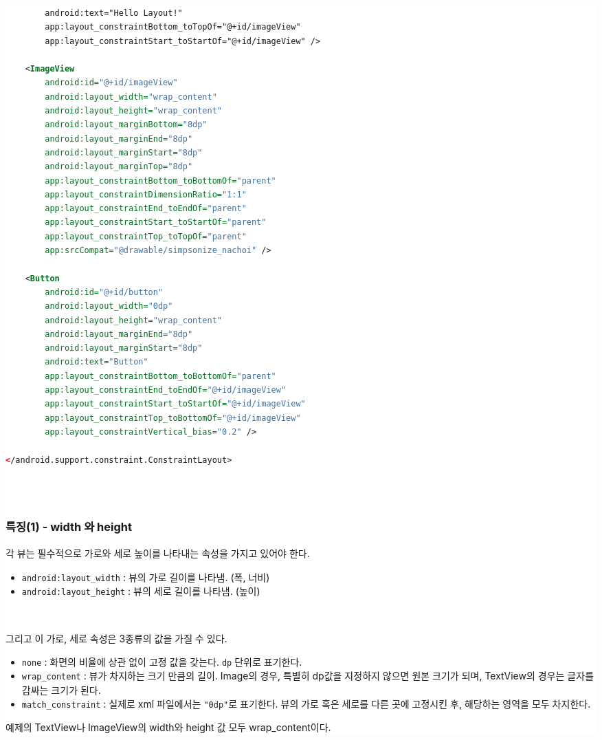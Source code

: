 ```xml
        android:text="Hello Layout!"
        app:layout_constraintBottom_toTopOf="@+id/imageView"
        app:layout_constraintStart_toStartOf="@+id/imageView" />

    <ImageView
        android:id="@+id/imageView"
        android:layout_width="wrap_content"
        android:layout_height="wrap_content"
        android:layout_marginBottom="8dp"
        android:layout_marginEnd="8dp"
        android:layout_marginStart="8dp"
        android:layout_marginTop="8dp"
        app:layout_constraintBottom_toBottomOf="parent"
        app:layout_constraintDimensionRatio="1:1"
        app:layout_constraintEnd_toEndOf="parent"
        app:layout_constraintStart_toStartOf="parent"
        app:layout_constraintTop_toTopOf="parent"
        app:srcCompat="@drawable/simpsonize_nachoi" />

    <Button
        android:id="@+id/button"
        android:layout_width="0dp"
        android:layout_height="wrap_content"
        android:layout_marginEnd="8dp"
        android:layout_marginStart="8dp"
        android:text="Button"
        app:layout_constraintBottom_toBottomOf="parent"
        app:layout_constraintEnd_toEndOf="@+id/imageView"
        app:layout_constraintStart_toStartOf="@+id/imageView"
        app:layout_constraintTop_toBottomOf="@+id/imageView"
        app:layout_constraintVertical_bias="0.2" />

</android.support.constraint.ConstraintLayout>
```
<br><br>

### 특징(1) - width 와 height
각 뷰는 필수적으로 가로와 세로 높이를 나타내는 속성을 가지고 있어야 한다.
- `android:layout_width` : 뷰의 가로 길이를 나타냄. (폭, 너비)
- `android:layout_height` : 뷰의 세로 길이를 나타냄. (높이)

<br>

그리고 이 가로, 세로 속성은 3종류의 값을 가질 수 있다.

- `none` : 화면의 비율에 상관 없이 고정 값을 갖는다. `dp` 단위로 표기한다.
- `wrap_content` : 뷰가 차지하는 크기 만큼의 길이. Image의 경우, 특별히 dp값을 지정하지 않으면 원본 크기가 되며, TextView의 경우는 글자를 감싸는 크기가 된다.
- `match_constraint` : 실제로 xml 파일에서는 `"0dp"`로 표기한다. 뷰의 가로 혹은 세로를 다른 곳에 고정시킨 후, 해당하는 영역을 모두 차지한다.


예제의 TextView나 ImageView의 width와 height 값 모두 wrap_content이다.
